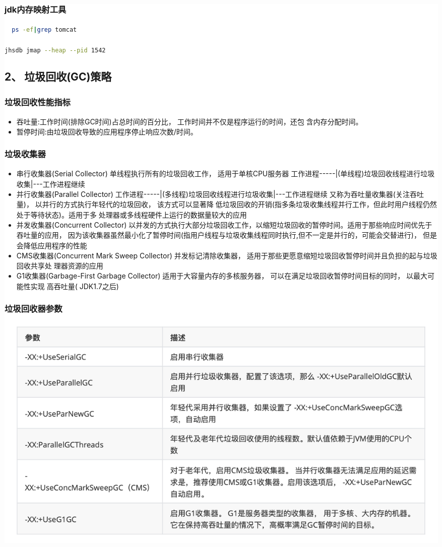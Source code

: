 

### jdk内存映射工具

```bash
  ps -ef|grep tomcat

jhsdb jmap --heap --pid 1542
```

## 2、 垃圾回收(GC)策略

### 垃圾回收性能指标

- 吞吐量:工作时间(排除GC时间)占总时间的百分比， 工作时间并不仅是程序运行的时间，还包 含内存分配时间。
- 暂停时间:由垃圾回收导致的应用程序停止响应次数/时间。

### 垃圾收集器

- 串行收集器(Serial Collector)
  单线程执行所有的垃圾回收工作， 适用于单核CPU服务器 
  工作进程-----|(单线程)垃圾回收线程进行垃圾收集|---工作进程继续 
- 并行收集器(Parallel Collector)
  工作进程-----|(多线程)垃圾回收线程进行垃圾收集|---工作进程继续
  又称为吞吐量收集器(关注吞吐量)， 以并行的方式执行年轻代的垃圾回收， 该方式可以显著降 低垃圾回收的开销(指多条垃圾收集线程并行工作，但此时用户线程仍然处于等待状态)。适用于多 处理器或多线程硬件上运行的数据量较大的应用
- 并发收集器(Concurrent Collector)
  以并发的方式执行大部分垃圾回收工作，以缩短垃圾回收的暂停时间。适用于那些响应时间优先于 吞吐量的应用， 因为该收集器虽然最小化了暂停时间(指用户线程与垃圾收集线程同时执行,但不一定是并行的，可能会交替进行)， 但是会降低应用程序的性能
- CMS收集器(Concurrent Mark Sweep Collector)
  并发标记清除收集器， 适用于那些更愿意缩短垃圾回收暂停时间并且负担的起与垃圾回收共享处
  理器资源的应用
- G1收集器(Garbage-First Garbage Collector)
  适用于大容量内存的多核服务器， 可以在满足垃圾回收暂停时间目标的同时， 以最大可能性实现 高吞吐量( JDK1.7之后)

### 垃圾回收器参数

![image-20210808205751674](asserts/tomcat/image-20210808205751674.png)
